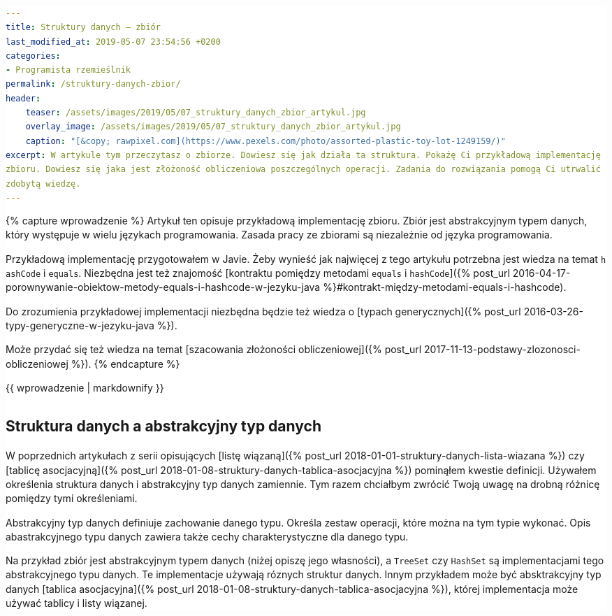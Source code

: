 ```yaml
---
title: Struktury danych – zbiór
last_modified_at: 2019-05-07 23:54:56 +0200 
categories:
- Programista rzemieślnik
permalink: /struktury-danych-zbior/
header:
    teaser: /assets/images/2019/05/07_struktury_danych_zbior_artykul.jpg
    overlay_image: /assets/images/2019/05/07_struktury_danych_zbior_artykul.jpg
    caption: "[&copy; rawpixel.com](https://www.pexels.com/photo/assorted-plastic-toy-lot-1249159/)"
excerpt: W artykule tym przeczytasz o zbiorze. Dowiesz się jak działa ta struktura. Pokażę Ci przykładową implementację zbioru. Dowiesz się jaka jest złożoność obliczeniowa poszczególnych operacji. Zadania do rozwiązania pomogą Ci utrwalić zdobytą wiedzę.
---
```


{% capture wprowadzenie %}
Artykuł ten opisuje przykładową implementację zbioru. Zbiór jest abstrakcyjnym typem danych, który występuje w wielu językach programowania. Zasada pracy ze zbiorami są niezależnie od języka programowania.

Przykładową implementację przygotowałem w Javie. Żeby wynieść jak najwięcej z tego artykułu potrzebna jest wiedza na temat `hashCode` i `equals`. Niezbędna jest też znajomość [kontraktu pomiędzy metodami `equals` i `hashCode`]({% post_url 2016-04-17-porownywanie-obiektow-metody-equals-i-hashcode-w-jezyku-java %}#kontrakt-między-metodami-equals-i-hashcode).

Do zrozumienia przykładowej implementacji niezbędna będzie też wiedza o [typach generycznych]({% post_url 2016-03-26-typy-generyczne-w-jezyku-java %}).

Może przydać się też wiedza na temat [szacowania złożoności obliczeniowej]({% post_url 2017-11-13-podstawy-zlozonosci-obliczeniowej %}).
{% endcapture %}

<div class="notice--info">
  {{ wprowadzenie | markdownify }}
</div>

## Struktura danych a abstrakcyjny typ danych

W poprzednich artykułach z serii opisujących [listę wiązaną]({% post_url 2018-01-01-struktury-danych-lista-wiazana %}) czy [tablicę asocjacyjną]({% post_url 2018-01-08-struktury-danych-tablica-asocjacyjna %}) pominąłem kwestie definicji. Używałem określenia struktura danych i abstrakcyjny typ danych zamiennie. Tym razem chciałbym zwrócić Twoją uwagę na drobną różnicę pomiędzy tymi określeniami.

Abstrakcyjny typ danych definiuje zachowanie danego typu. Określa zestaw operacji, które można na tym typie wykonać. Opis abastrakcyjnego typu danych zawiera także cechy charakterystyczne dla danego typu.

Na przykład zbiór jest abstrakcyjnym typem danych (niżej opiszę jego własności), a `TreeSet` czy `HashSet` są implementacjami tego abstrakcyjnego typu danych. Te implementacje używają róznych struktur danych. Innym przykładem może być absktrakcyjny typ danych [tablica asocjacyjna]({% post_url 2018-01-08-struktury-danych-tablica-asocjacyjna %}), której implementacja może używać tablicy i listy wiązanej.
